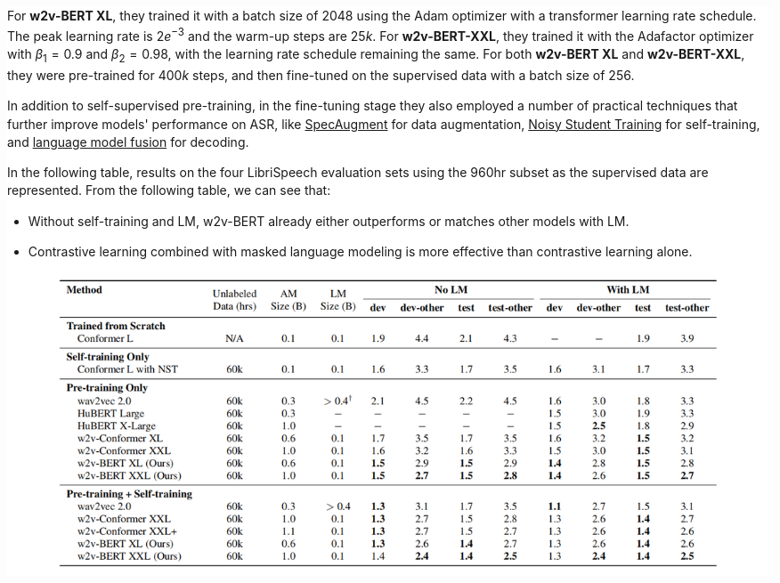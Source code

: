 For **w2v-BERT XL**, they trained it with a batch size of $2048$ using
the Adam optimizer with a transformer learning rate schedule. The peak
learning rate is $2e^{- 3}$ and the warm-up steps are $25k$. For
**w2v-BERT-XXL**, they trained it with the Adafactor optimizer with
$\beta_{1} = 0.9$ and $\beta_{2} = 0.98$, with the learning rate
schedule remaining the same. For both **w2v-BERT XL** and
**w2v-BERT-XXL**, they were pre-trained for $400k$ steps, and then
fine-tuned on the supervised data with a batch size of $256$.

In addition to self-supervised pre-training, in the fine-tuning stage
they also employed a number of practical techniques that further improve
models' performance on ASR, like
[SpecAugment](https://anwarvic.github.io/speech-recognition/SpecAugment)
for data augmentation, [Noisy Student
Training](https://anwarvic.github.io/speech-recognition/Combined_SSL)
for self-training, and [language model
fusion](https://anwarvic.github.io/machine-translation/Fusion) for
decoding.

In the following table, results on the four LibriSpeech evaluation sets
using the 960hr subset as the supervised data are represented. From the
following table, we can see that:

-   Without self-training and LM, w2v-BERT already either outperforms or
    matches other models with LM.

-   Contrastive learning combined with masked language modeling is more
    effective than contrastive learning alone.

<div align="center">
    <img src="media/w2v-BERT/image6.png" width=750>
</div>
